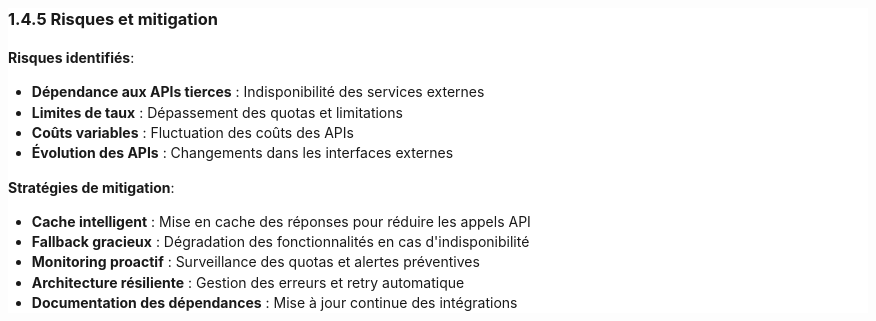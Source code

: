 ### 1.4.5 Risques et mitigation

**Risques identifiés**:

- **Dépendance aux APIs tierces** : Indisponibilité des services externes
- **Limites de taux** : Dépassement des quotas et limitations
- **Coûts variables** : Fluctuation des coûts des APIs
- **Évolution des APIs** : Changements dans les interfaces externes

**Stratégies de mitigation**:

- **Cache intelligent** : Mise en cache des réponses pour réduire les appels API
- **Fallback gracieux** : Dégradation des fonctionnalités en cas d'indisponibilité
- **Monitoring proactif** : Surveillance des quotas et alertes préventives
- **Architecture résiliente** : Gestion des erreurs et retry automatique
- **Documentation des dépendances** : Mise à jour continue des intégrations
